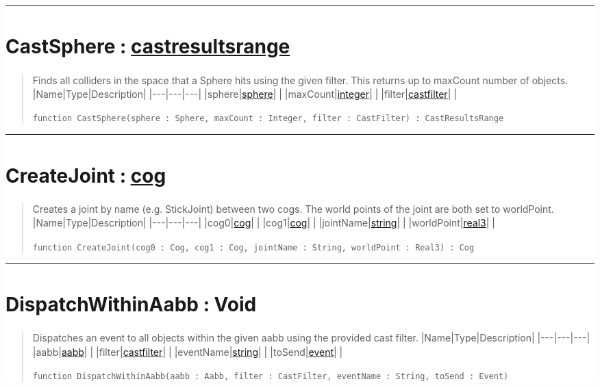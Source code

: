 
---  
 #  CastSphere : [castresultsrange](https://github.com/ZilchEngine/ZilchDocs/blob/master/code_reference/class_reference/castresultsrange.markdown)

> Finds all colliders in the space that a Sphere hits using the given filter. This returns up to maxCount number of objects.
> |Name|Type|Description|
> |---|---|---|
> |sphere|[sphere](https://github.com/ZilchEngine/ZilchDocs/blob/master/code_reference/class_reference/sphere.markdown)| |
> |maxCount|[integer](https://github.com/ZilchEngine/ZilchDocs/blob/master/code_reference/nada_base_types/integer.markdown)| |
> |filter|[castfilter](https://github.com/ZilchEngine/ZilchDocs/blob/master/code_reference/class_reference/castfilter.markdown)| |
> ``` lang=cpp, name=Nada
> function CastSphere(sphere : Sphere, maxCount : Integer, filter : CastFilter) : CastResultsRange
> ``` 


---  
 #  CreateJoint : [cog](https://github.com/ZilchEngine/ZilchDocs/blob/master/code_reference/class_reference/cog.markdown)

> Creates a joint by name (e.g. StickJoint) between two cogs. The world points of the joint are both set to worldPoint.
> |Name|Type|Description|
> |---|---|---|
> |cog0|[cog](https://github.com/ZilchEngine/ZilchDocs/blob/master/code_reference/class_reference/cog.markdown)| |
> |cog1|[cog](https://github.com/ZilchEngine/ZilchDocs/blob/master/code_reference/class_reference/cog.markdown)| |
> |jointName|[string](https://github.com/ZilchEngine/ZilchDocs/blob/master/code_reference/nada_base_types/string.markdown)| |
> |worldPoint|[real3](https://github.com/ZilchEngine/ZilchDocs/blob/master/code_reference/nada_base_types/real3.markdown)| |
> ``` lang=cpp, name=Nada
> function CreateJoint(cog0 : Cog, cog1 : Cog, jointName : String, worldPoint : Real3) : Cog
> ``` 


---  
 #  DispatchWithinAabb : Void

> Dispatches an event to all objects within the given aabb using the provided cast filter.
> |Name|Type|Description|
> |---|---|---|
> |aabb|[aabb](https://github.com/ZilchEngine/ZilchDocs/blob/master/code_reference/class_reference/aabb.markdown)| |
> |filter|[castfilter](https://github.com/ZilchEngine/ZilchDocs/blob/master/code_reference/class_reference/castfilter.markdown)| |
> |eventName|[string](https://github.com/ZilchEngine/ZilchDocs/blob/master/code_reference/nada_base_types/string.markdown)| |
> |toSend|[event](https://github.com/ZilchEngine/ZilchDocs/blob/master/code_reference/class_reference/event.markdown)| |
> ``` lang=cpp, name=Nada
> function DispatchWithinAabb(aabb : Aabb, filter : CastFilter, eventName : String, toSend : Event)
> ``` 
